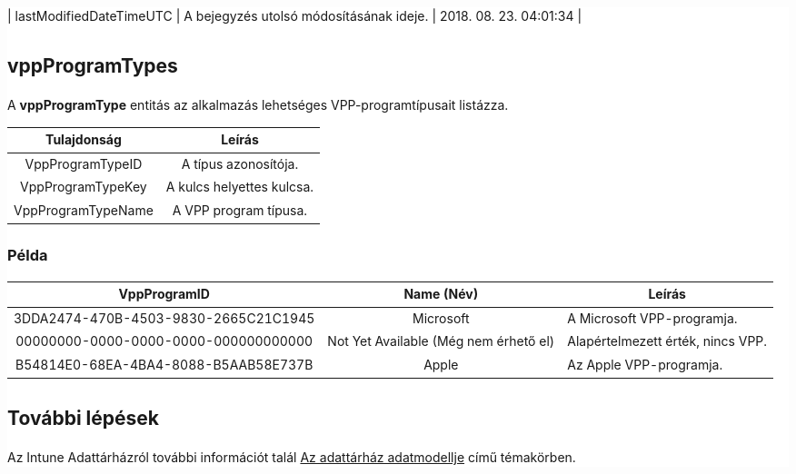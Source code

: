 |    lastModifiedDateTimeUTC    |    A bejegyzés utolsó módosításának ideje.     |    2018. 08. 23. 04:01:34    |

## <a name="vppprogramtypes"></a>vppProgramTypes 
A **vppProgramType** entitás az alkalmazás lehetséges VPP-programtípusait listázza.

|      Tulajdonság      |          Leírás         |
|:------------------:|:----------------------------:|
| VppProgramTypeID   | A típus azonosítója.           |
| VppProgramTypeKey  | A kulcs helyettes kulcsa. |
| VppProgramTypeName | A VPP program típusa.          |

### <a name="example"></a>Példa

|             VppProgramID             |         Name (Név)        | Leírás                |
|:------------------------------------:|:-------------------:|----------------------------|
| 3DDA2474-470B-4503-9830-2665C21C1945 | Microsoft           | A Microsoft VPP-programja. |
| 00000000-0000-0000-0000-000000000000 | Not Yet Available (Még nem érhető el) | Alapértelmezett érték, nincs VPP.   |
| B54814E0-68EA-4BA4-8088-B5AAB58E737B | Apple               | Az Apple VPP-programja.     |

## <a name="next-steps"></a>További lépések

Az Intune Adattárházról további információt talál [Az adattárház adatmodellje](https://docs.microsoft.com/intune/reports-ref-data-model) című témakörben.

